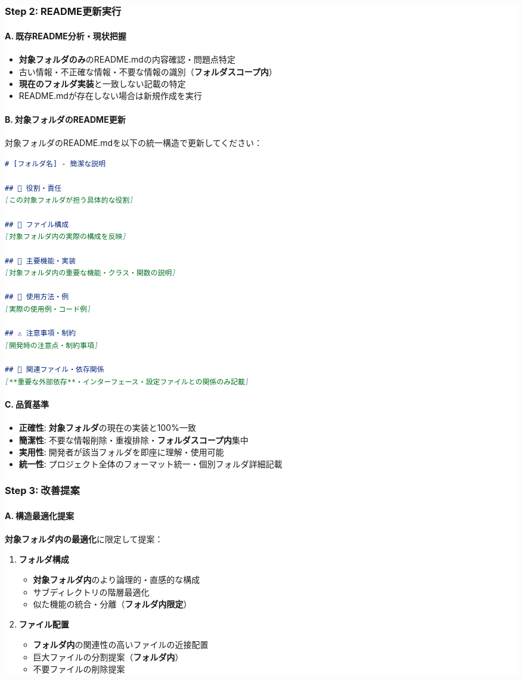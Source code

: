 ### **Step 2: README更新実行**

#### **A. 既存README分析・現状把握**
- **対象フォルダのみ**のREADME.mdの内容確認・問題点特定
- 古い情報・不正確な情報・不要な情報の識別（**フォルダスコープ内**）
- **現在のフォルダ実装**と一致しない記載の特定
- README.mdが存在しない場合は新規作成を実行

#### **B. 対象フォルダのREADME更新**
対象フォルダのREADME.mdを以下の統一構造で更新してください：

```markdown
# [フォルダ名] - 簡潔な説明

## 🎯 役割・責任
[この対象フォルダが担う具体的な役割]

## 📂 ファイル構成
[対象フォルダ内の実際の構成を反映]

## 🔧 主要機能・実装
[対象フォルダ内の重要な機能・クラス・関数の説明]

## 📝 使用方法・例
[実際の使用例・コード例]

## ⚠️ 注意事項・制約
[開発時の注意点・制約事項]

## 🔗 関連ファイル・依存関係
[**重要な外部依存**・インターフェース・設定ファイルとの関係のみ記載]
```

#### **C. 品質基準**
- **正確性**: **対象フォルダ**の現在の実装と100%一致
- **簡潔性**: 不要な情報削除・重複排除・**フォルダスコープ内**集中
- **実用性**: 開発者が該当フォルダを即座に理解・使用可能
- **統一性**: プロジェクト全体のフォーマット統一・個別フォルダ詳細記載

### **Step 3: 改善提案**

#### **A. 構造最適化提案**
**対象フォルダ内の最適化**に限定して提案：

1. **フォルダ構成**
   - **対象フォルダ内**のより論理的・直感的な構成
   - サブディレクトリの階層最適化
   - 似た機能の統合・分離（**フォルダ内限定**）

2. **ファイル配置**
   - **フォルダ内**の関連性の高いファイルの近接配置
   - 巨大ファイルの分割提案（**フォルダ内**）
   - 不要ファイルの削除提案
